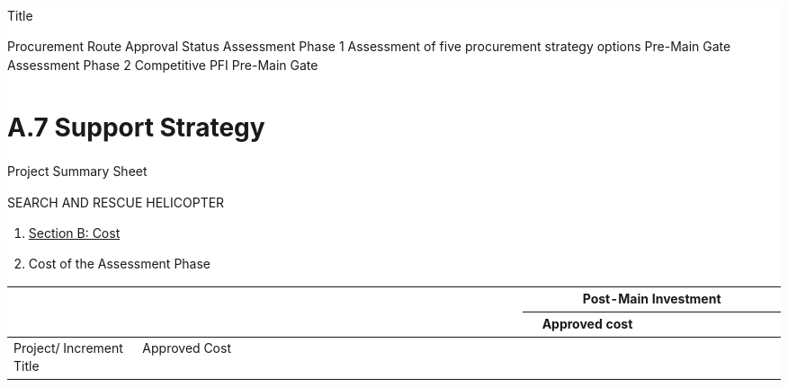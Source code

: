 Title</td>
<td>Procurement Route</td>
<td>Approval Status</td>
</tr>
<tr>
<td>Assessment Phase 1</td>
<td>Assessment of five procurement strategy options</td>
<td>Pre-Main Gate</td>
</tr>
<tr>
<td>Assessment Phase 2</td>
<td>Competitive PFI</td>
<td>Pre-Main Gate</td>
</tr>
</tbody>
</table>

# A.7 Support Strategy

Project Summary Sheet

SEARCH AND RESCUE HELICOPTER

1.  <u>Section B: Cost</u>

1.  Cost of the Assessment Phase

<table>
<colgroup>
<col style="width: 16%" />
<col style="width: 16%" />
<col style="width: 16%" />
<col style="width: 16%" />
<col style="width: 16%" />
<col style="width: 16%" />
</colgroup>
<thead>
<tr>
<th rowspan="2"></th>
<th rowspan="2"></th>
<th rowspan="2"></th>
<th rowspan="2"></th>
<th colspan="2">Post-Main Investment</th>
</tr>
<tr>
<th>
Approved cost
</th>
<th></th>
</tr>
</thead>
<tbody>
<tr>
<td>Project/
Increment Title</td>
<td>
Approved Cost
